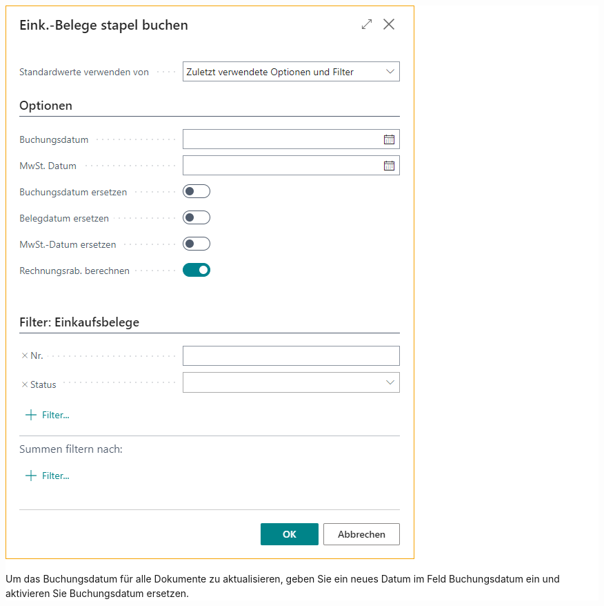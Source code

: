 ![Einkaufsdokumente stapelweise buchen](../../images/image247.png)

Um das Buchungsdatum für alle Dokumente zu aktualisieren, geben Sie ein neues Datum im Feld Buchungsdatum ein und aktivieren Sie Buchungsdatum ersetzen.
